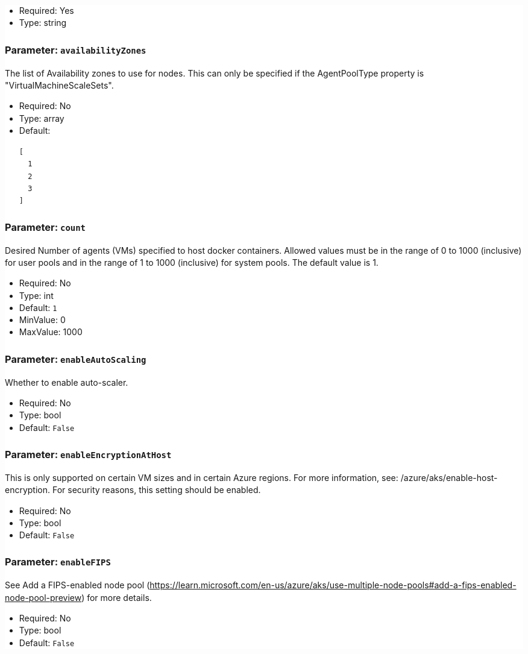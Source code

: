 - Required: Yes
- Type: string

### Parameter: `availabilityZones`

The list of Availability zones to use for nodes. This can only be specified if the AgentPoolType property is "VirtualMachineScaleSets".

- Required: No
- Type: array
- Default:
  ```Bicep
  [
    1
    2
    3
  ]
  ```

### Parameter: `count`

Desired Number of agents (VMs) specified to host docker containers. Allowed values must be in the range of 0 to 1000 (inclusive) for user pools and in the range of 1 to 1000 (inclusive) for system pools. The default value is 1.

- Required: No
- Type: int
- Default: `1`
- MinValue: 0
- MaxValue: 1000

### Parameter: `enableAutoScaling`

Whether to enable auto-scaler.

- Required: No
- Type: bool
- Default: `False`

### Parameter: `enableEncryptionAtHost`

This is only supported on certain VM sizes and in certain Azure regions. For more information, see: /azure/aks/enable-host-encryption. For security reasons, this setting should be enabled.

- Required: No
- Type: bool
- Default: `False`

### Parameter: `enableFIPS`

See Add a FIPS-enabled node pool (https://learn.microsoft.com/en-us/azure/aks/use-multiple-node-pools#add-a-fips-enabled-node-pool-preview) for more details.

- Required: No
- Type: bool
- Default: `False`
